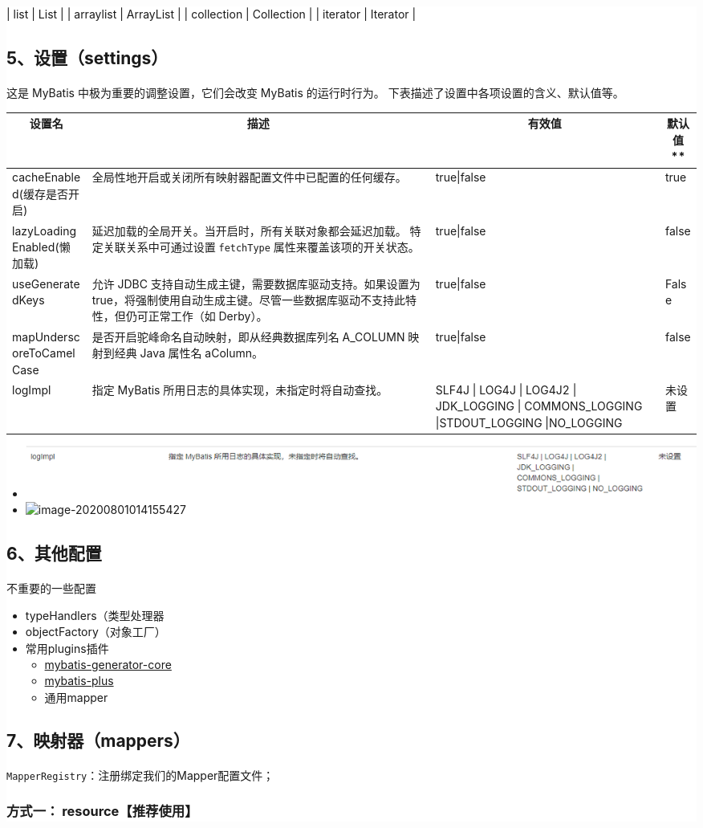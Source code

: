 | list       | List       |
| arraylist  | ArrayList  |
| collection | Collection |
| iterator   | Iterator   |



## 5、设置（settings）

这是 MyBatis 中极为重要的调整设置，它们会改变 MyBatis 的运行时行为。 下表描述了设置中各项设置的含义、默认值等。

| **设置名**                 | **描述**                                                     | **有效值**                                                   | **默认值**** |
| -------------------------- | ------------------------------------------------------------ | ------------------------------------------------------------ | ------------ |
| cacheEnabled(缓存是否开启) | 全局性地开启或关闭所有映射器配置文件中已配置的任何缓存。     | true\|false                                                  | true         |
| lazyLoadingEnabled(懒加载) | 延迟加载的全局开关。当开启时，所有关联对象都会延迟加载。 特定关联关系中可通过设置 `fetchType` 属性来覆盖该项的开关状态。 | true\|false                                                  | false        |
| useGeneratedKeys           | 允许 JDBC 支持自动生成主键，需要数据库驱动支持。如果设置为 true，将强制使用自动生成主键。尽管一些数据库驱动不支持此特性，但仍可正常工作（如 Derby）。 | true\|false                                                  | False        |
| mapUnderscoreToCamelCase   | 是否开启驼峰命名自动映射，即从经典数据库列名 A_COLUMN 映射到经典 Java 属性名 aColumn。 | true\|false                                                  | false        |
| logImpl                    | 指定 MyBatis 所用日志的具体实现，未指定时将自动查找。        | SLF4J \| LOG4J \| LOG4J2 \| JDK_LOGGING \| COMMONS_LOGGING    \|STDOUT_LOGGING   \|NO_LOGGING | 未设置       |

- ![image-20200801014059354](images/image-20200801014059354.png)
- ![image-20200801014155427](https://gitee.com/tiamos/blogimage/raw/master/images/20201002155134.png)





## 6、其他配置

不重要的一些配置

- typeHandlers（类型处理器
- objectFactory（对象工厂）
- 常用plugins插件
  - [mybatis-generator-core](https://mvnrepository.com/artifact/org.mybatis.generator/mybatis-generator-core)
  - [mybatis-plus](https://mvnrepository.com/artifact/com.baomidou/mybatis-plus)
  - 通用mapper



## 7、映射器（mappers）

`MapperRegistry`：注册绑定我们的Mapper配置文件；

### 方式一： resource【推荐使用】
